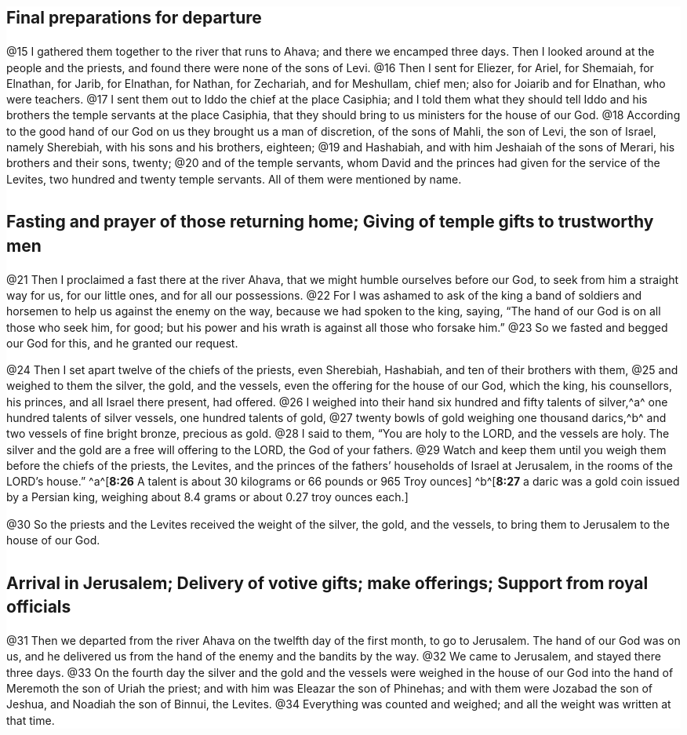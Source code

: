## Final preparations for departure

@15 I gathered them together to the river that runs to Ahava; and there we encamped three days. Then I looked around at the people and the priests, and found there were none of the sons of Levi. 
@16 Then I sent for Eliezer, for Ariel, for Shemaiah, for Elnathan, for Jarib, for Elnathan, for Nathan, for Zechariah, and for Meshullam, chief men; also for Joiarib and for Elnathan, who were teachers. 
@17 I sent them out to Iddo the chief at the place Casiphia; and I told them what they should tell Iddo and his brothers the temple servants at the place Casiphia, that they should bring to us ministers for the house of our God. 
@18 According to the good hand of our God on us they brought us a man of discretion, of the sons of Mahli, the son of Levi, the son of Israel, namely Sherebiah, with his sons and his brothers, eighteen; 
@19 and Hashabiah, and with him Jeshaiah of the sons of Merari, his brothers and their sons, twenty; 
@20 and of the temple servants, whom David and the princes had given for the service of the Levites, two hundred and twenty temple servants. All of them were mentioned by name.

## Fasting and prayer of those returning home; Giving of temple gifts to trustworthy men

@21 Then I proclaimed a fast there at the river Ahava, that we might humble ourselves before our God, to seek from him a straight way for us, for our little ones, and for all our possessions. 
@22 For I was ashamed to ask of the king a band of soldiers and horsemen to help us against the enemy on the way, because we had spoken to the king, saying, “The hand of our God is on all those who seek him, for good; but his power and his wrath is against all those who forsake him.” 
@23 So we fasted and begged our God for this, and he granted our request. 

@24 Then I set apart twelve of the chiefs of the priests, even Sherebiah, Hashabiah, and ten of their brothers with them, 
@25 and weighed to them the silver, the gold, and the vessels, even the offering for the house of our God, which the king, his counsellors, his princes, and all Israel there present, had offered. 
@26 I weighed into their hand six hundred and fifty talents of silver,^a^ one hundred talents of silver vessels, one hundred talents of gold, 
@27 twenty bowls of gold weighing one thousand darics,^b^ and two vessels of fine bright bronze, precious as gold. 
@28 I said to them, “You are holy to the LORD, and the vessels are holy. The silver and the gold are a free will offering to the LORD, the God of your fathers. 
@29 Watch and keep them until you weigh them before the chiefs of the priests, the Levites, and the princes of the fathers’ households of Israel at Jerusalem, in the rooms of the LORD’s house.” 
^a^[**8:26** A talent is about 30 kilograms or 66 pounds or 965 Troy ounces] ^b^[**8:27** a daric was a gold coin issued by a Persian king, weighing about 8.4 grams or about 0.27 troy ounces each.]

@30 So the priests and the Levites received the weight of the silver, the gold, and the vessels, to bring them to Jerusalem to the house of our God.

## Arrival in Jerusalem; Delivery of votive gifts; make offerings; Support from royal officials

@31 Then we departed from the river Ahava on the twelfth day of the first month, to go to Jerusalem. The hand of our God was on us, and he delivered us from the hand of the enemy and the bandits by the way. 
@32 We came to Jerusalem, and stayed there three days. 
@33 On the fourth day the silver and the gold and the vessels were weighed in the house of our God into the hand of Meremoth the son of Uriah the priest; and with him was Eleazar the son of Phinehas; and with them were Jozabad the son of Jeshua, and Noadiah the son of Binnui, the Levites. 
@34 Everything was counted and weighed; and all the weight was written at that time. 
